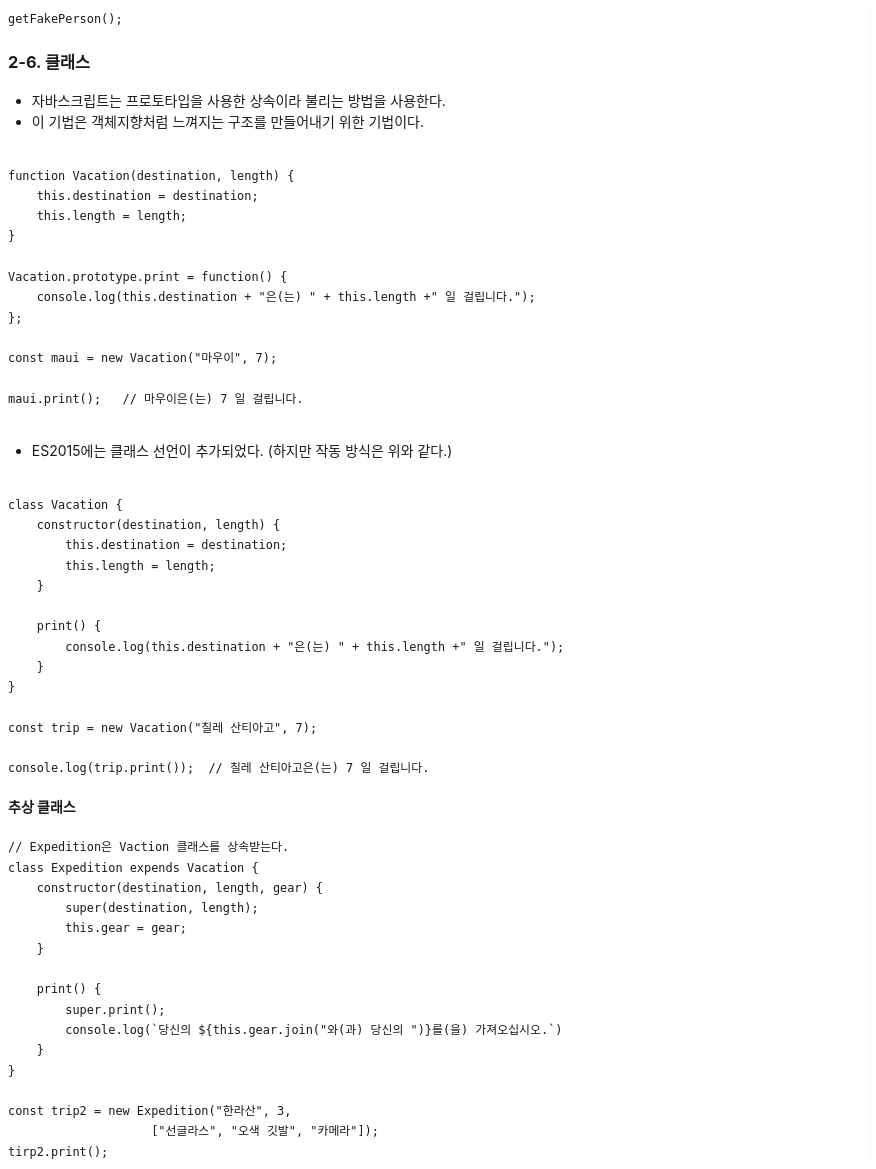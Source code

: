    getFakePerson();

### 2-6. 클래스
- 자바스크립트는 프로토타입을 사용한 상속이라 불리는 방법을 사용한다.  
- 이 기법은 객체지향처럼 느껴지는 구조를 만들어내기 위한 기법이다.
######
    function Vacation(destination, length) {
        this.destination = destination;
        this.length = length;
    }

    Vacation.prototype.print = function() {
        console.log(this.destination + "은(는) " + this.length +" 일 걸립니다.");
    };

    const maui = new Vacation("마우이", 7);

    maui.print();   // 마우이은(는) 7 일 걸립니다.

######
- ES2015에는 클래스 선언이 추가되었다. (하지만 작동 방식은 위와 같다.)
######
    class Vacation {
        constructor(destination, length) {
            this.destination = destination;
            this.length = length;
        }

        print() {
            console.log(this.destination + "은(는) " + this.length +" 일 걸립니다.");
        }
    }

    const trip = new Vacation("칠레 산티아고", 7);

    console.log(trip.print());  // 칠레 산티아고은(는) 7 일 걸립니다.

#### 추상 클래스
    // Expedition은 Vaction 클래스를 상속받는다.
    class Expedition expends Vacation {
        constructor(destination, length, gear) {
            super(destination, length);
            this.gear = gear;
        }

        print() {
            super.print();
            console.log(`당신의 ${this.gear.join("와(과) 당신의 ")}를(을) 가져오십시오.`)
        }
    }

    const trip2 = new Expedition("한라산", 3,
                        ["선글라스", "오색 깃발", "카메라"]);
    tirp2.print();
